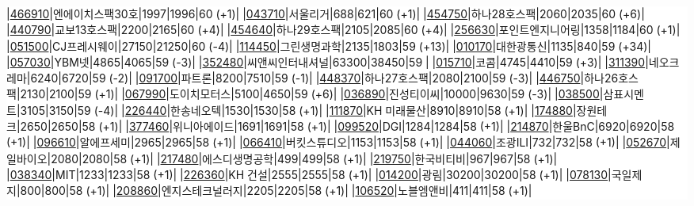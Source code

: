 |[466910](https://finance.daum.net/quotes/A466910)|엔에이치스팩30호|1997|1996|60 (+1)|
|[043710](https://finance.daum.net/quotes/A043710)|서울리거|688|621|60 (+1)|
|[454750](https://finance.daum.net/quotes/A454750)|하나28호스팩|2060|2035|60 (+6)|
|[440790](https://finance.daum.net/quotes/A440790)|교보13호스팩|2200|2165|60 (+4)|
|[454640](https://finance.daum.net/quotes/A454640)|하나29호스팩|2105|2085|60 (+4)|
|[256630](https://finance.daum.net/quotes/A256630)|포인트엔지니어링|1358|1184|60 (+1)|
|[051500](https://finance.daum.net/quotes/A051500)|CJ프레시웨이|27150|21250|60 (-4)|
|[114450](https://finance.daum.net/quotes/A114450)|그린생명과학|2135|1803|59 (+13)|
|[010170](https://finance.daum.net/quotes/A010170)|대한광통신|1135|840|59 (+34)|
|[057030](https://finance.daum.net/quotes/A057030)|YBM넷|4865|4065|59 (-3)|
|[352480](https://finance.daum.net/quotes/A352480)|씨앤씨인터내셔널|63300|38450|59 |
|[015710](https://finance.daum.net/quotes/A015710)|코콤|4745|4410|59 (+3)|
|[311390](https://finance.daum.net/quotes/A311390)|네오크레마|6240|6720|59 (-2)|
|[091700](https://finance.daum.net/quotes/A091700)|파트론|8200|7510|59 (-1)|
|[448370](https://finance.daum.net/quotes/A448370)|하나27호스팩|2080|2100|59 (-3)|
|[446750](https://finance.daum.net/quotes/A446750)|하나26호스팩|2130|2100|59 (+1)|
|[067990](https://finance.daum.net/quotes/A067990)|도이치모터스|5100|4650|59 (+6)|
|[036890](https://finance.daum.net/quotes/A036890)|진성티이씨|10000|9630|59 (-3)|
|[038500](https://finance.daum.net/quotes/A038500)|삼표시멘트|3105|3150|59 (-4)|
|[226440](https://finance.daum.net/quotes/A226440)|한송네오텍|1530|1530|58 (+1)|
|[111870](https://finance.daum.net/quotes/A111870)|KH 미래물산|8910|8910|58 (+1)|
|[174880](https://finance.daum.net/quotes/A174880)|장원테크|2650|2650|58 (+1)|
|[377460](https://finance.daum.net/quotes/A377460)|위니아에이드|1691|1691|58 (+1)|
|[099520](https://finance.daum.net/quotes/A099520)|DGI|1284|1284|58 (+1)|
|[214870](https://finance.daum.net/quotes/A214870)|한울BnC|6920|6920|58 (+1)|
|[096610](https://finance.daum.net/quotes/A096610)|알에프세미|2965|2965|58 (+1)|
|[066410](https://finance.daum.net/quotes/A066410)|버킷스튜디오|1153|1153|58 (+1)|
|[044060](https://finance.daum.net/quotes/A044060)|조광ILI|732|732|58 (+1)|
|[052670](https://finance.daum.net/quotes/A052670)|제일바이오|2080|2080|58 (+1)|
|[217480](https://finance.daum.net/quotes/A217480)|에스디생명공학|499|499|58 (+1)|
|[219750](https://finance.daum.net/quotes/A219750)|한국비티비|967|967|58 (+1)|
|[038340](https://finance.daum.net/quotes/A038340)|MIT|1233|1233|58 (+1)|
|[226360](https://finance.daum.net/quotes/A226360)|KH 건설|2555|2555|58 (+1)|
|[014200](https://finance.daum.net/quotes/A014200)|광림|30200|30200|58 (+1)|
|[078130](https://finance.daum.net/quotes/A078130)|국일제지|800|800|58 (+1)|
|[208860](https://finance.daum.net/quotes/A208860)|엔지스테크널러지|2205|2205|58 (+1)|
|[106520](https://finance.daum.net/quotes/A106520)|노블엠앤비|411|411|58 (+1)|